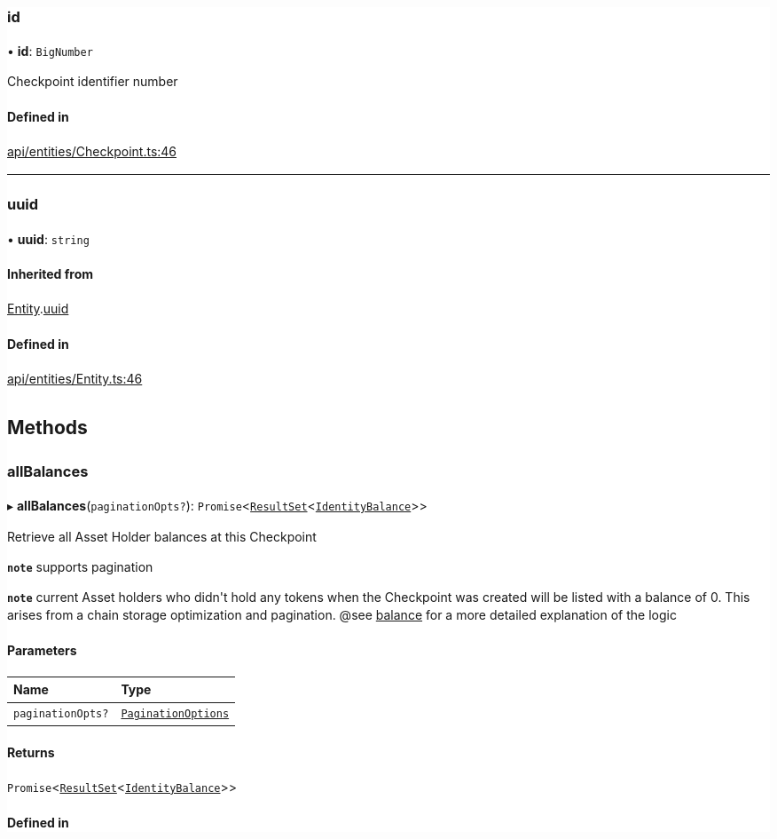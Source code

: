 ### id

• **id**: `BigNumber`

Checkpoint identifier number

#### Defined in

[api/entities/Checkpoint.ts:46](https://github.com/PolymathNetwork/polymesh-sdk/blob/31dfa0dc/src/api/entities/Checkpoint.ts#L46)

___

### uuid

• **uuid**: `string`

#### Inherited from

[Entity](api_entities_Entity.Entity.md).[uuid](api_entities_Entity.Entity.md#uuid)

#### Defined in

[api/entities/Entity.ts:46](https://github.com/PolymathNetwork/polymesh-sdk/blob/31dfa0dc/src/api/entities/Entity.ts#L46)

## Methods

### allBalances

▸ **allBalances**(`paginationOpts?`): `Promise`<[`ResultSet`](../interfaces/types.ResultSet.md)<[`IdentityBalance`](../interfaces/api_entities_Asset_types.IdentityBalance.md)\>\>

Retrieve all Asset Holder balances at this Checkpoint

**`note`** supports pagination

**`note`** current Asset holders who didn't hold any tokens when the Checkpoint was created will be listed with a balance of 0.
This arises from a chain storage optimization and pagination. @see [balance](api_entities_Checkpoint.Checkpoint.md#balance) for a more detailed explanation of the logic

#### Parameters

| Name | Type |
| :------ | :------ |
| `paginationOpts?` | [`PaginationOptions`](../interfaces/types.PaginationOptions.md) |

#### Returns

`Promise`<[`ResultSet`](../interfaces/types.ResultSet.md)<[`IdentityBalance`](../interfaces/api_entities_Asset_types.IdentityBalance.md)\>\>

#### Defined in
